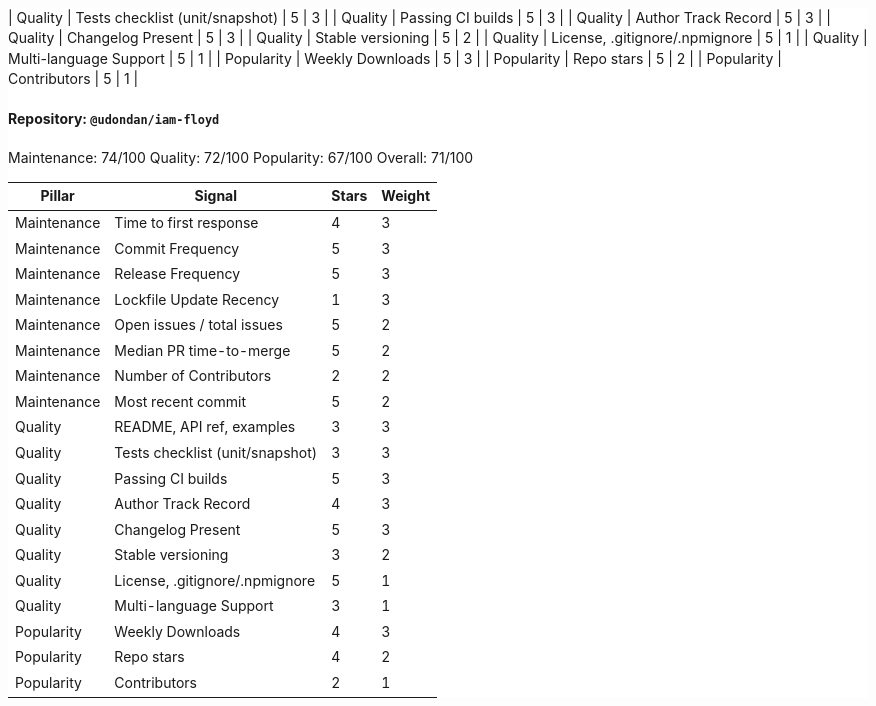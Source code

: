 | Quality     | Tests checklist (unit/snapshot)    | 5          | 3        |
| Quality     | Passing CI builds                  | 5          | 3        |
| Quality     | Author Track Record                | 5          | 3        |
| Quality     | Changelog Present                  | 5          | 3        |
| Quality     | Stable versioning                  | 5          | 2        |
| Quality     | License, .gitignore/.npmignore     | 5          | 1        |
| Quality     | Multi-language Support             | 5          | 1        |
| Popularity  | Weekly Downloads                   | 5          | 3        |
| Popularity  | Repo stars                         | 5          | 2        |
| Popularity  | Contributors                       | 5          | 1        |

#### **Repository**: `@udondan/iam-floyd`
Maintenance: 74/100
Quality:     72/100
Popularity:  67/100
Overall:     71/100

| Pillar      | Signal                             | Stars      | Weight   |
|-------------|------------------------------------|------------|----------|
| Maintenance | Time to first response             | 4          | 3        |
| Maintenance | Commit Frequency                   | 5          | 3        |
| Maintenance | Release Frequency                  | 5          | 3        |
| Maintenance | Lockfile Update Recency            | 1          | 3        |
| Maintenance | Open issues / total issues         | 5          | 2        |
| Maintenance | Median PR time-to-merge            | 5          | 2        |
| Maintenance | Number of Contributors             | 2          | 2        |
| Maintenance | Most recent commit                 | 5          | 2        |
| Quality     | README, API ref, examples          | 3          | 3        |
| Quality     | Tests checklist (unit/snapshot)    | 3          | 3        |
| Quality     | Passing CI builds                  | 5          | 3        |
| Quality     | Author Track Record                | 4          | 3        |
| Quality     | Changelog Present                  | 5          | 3        |
| Quality     | Stable versioning                  | 3          | 2        |
| Quality     | License, .gitignore/.npmignore     | 5          | 1        |
| Quality     | Multi-language Support             | 3          | 1        |
| Popularity  | Weekly Downloads                   | 4          | 3        |
| Popularity  | Repo stars                         | 4          | 2        |
| Popularity  | Contributors                       | 2          | 1        |
